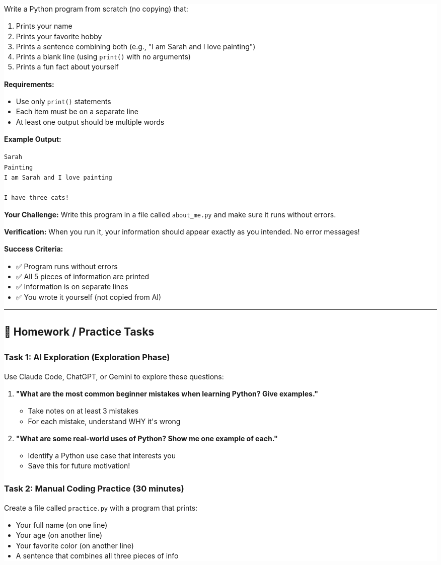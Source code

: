 Write a Python program from scratch (no copying) that:

1. Prints your name
2. Prints your favorite hobby
3. Prints a sentence combining both (e.g., "I am Sarah and I love painting")
4. Prints a blank line (using `print()` with no arguments)
5. Prints a fun fact about yourself

**Requirements:**
- Use only `print()` statements
- Each item must be on a separate line
- At least one output should be multiple words

**Example Output:**
```
Sarah
Painting
I am Sarah and I love painting

I have three cats!
```

**Your Challenge:**
Write this program in a file called `about_me.py` and make sure it runs without errors.

**Verification:**
When you run it, your information should appear exactly as you intended. No error messages!

**Success Criteria:**
- ✅ Program runs without errors
- ✅ All 5 pieces of information are printed
- ✅ Information is on separate lines
- ✅ You wrote it yourself (not copied from AI)

---

## 🧪 Homework / Practice Tasks

### Task 1: AI Exploration (Exploration Phase)

Use Claude Code, ChatGPT, or Gemini to explore these questions:

1. **"What are the most common beginner mistakes when learning Python? Give examples."**
   - Take notes on at least 3 mistakes
   - For each mistake, understand WHY it's wrong

2. **"What are some real-world uses of Python? Show me one example of each."**
   - Identify a Python use case that interests you
   - Save this for future motivation!

### Task 2: Manual Coding Practice (30 minutes)

Create a file called `practice.py` with a program that prints:
- Your full name (on one line)
- Your age (on another line)
- Your favorite color (on another line)
- A sentence that combines all three pieces of info
